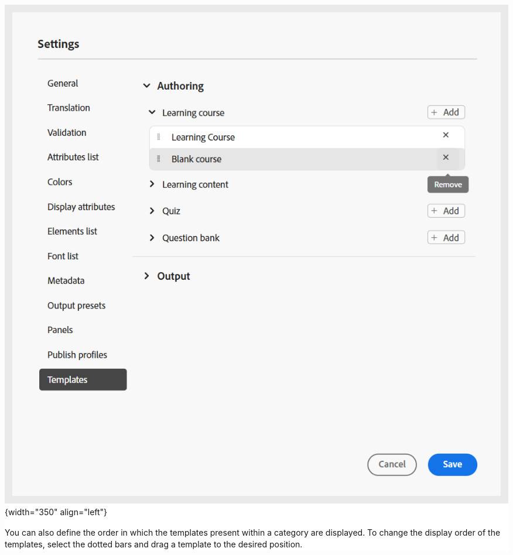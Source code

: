 ![](assets/remove-teamplates.png){width="350" align="left"}

You can also define the order in which the templates present within a category are displayed. To change the display order of the templates, select the dotted bars and drag a template to the desired position.  
